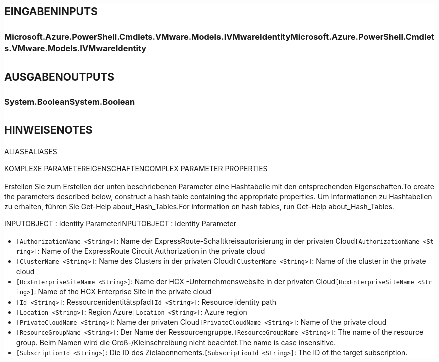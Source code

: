 ## <span data-ttu-id="52b61-138">EINGABEN</span><span class="sxs-lookup"><span data-stu-id="52b61-138">INPUTS</span></span>

### <span data-ttu-id="52b61-139">Microsoft.Azure.PowerShell.Cmdlets.VMware.Models.IVMwareIdentity</span><span class="sxs-lookup"><span data-stu-id="52b61-139">Microsoft.Azure.PowerShell.Cmdlets.VMware.Models.IVMwareIdentity</span></span>

## <span data-ttu-id="52b61-140">AUSGABEN</span><span class="sxs-lookup"><span data-stu-id="52b61-140">OUTPUTS</span></span>

### <span data-ttu-id="52b61-141">System.Boolean</span><span class="sxs-lookup"><span data-stu-id="52b61-141">System.Boolean</span></span>

## <span data-ttu-id="52b61-142">HINWEISE</span><span class="sxs-lookup"><span data-stu-id="52b61-142">NOTES</span></span>

<span data-ttu-id="52b61-143">ALIASE</span><span class="sxs-lookup"><span data-stu-id="52b61-143">ALIASES</span></span>

<span data-ttu-id="52b61-144">KOMPLEXE PARAMETEREIGENSCHAFTEN</span><span class="sxs-lookup"><span data-stu-id="52b61-144">COMPLEX PARAMETER PROPERTIES</span></span>

<span data-ttu-id="52b61-145">Erstellen Sie zum Erstellen der unten beschriebenen Parameter eine Hashtabelle mit den entsprechenden Eigenschaften.</span><span class="sxs-lookup"><span data-stu-id="52b61-145">To create the parameters described below, construct a hash table containing the appropriate properties.</span></span> <span data-ttu-id="52b61-146">Um Informationen zu Hashtabellen zu erhalten, führen Sie Get-Help about_Hash_Tables.</span><span class="sxs-lookup"><span data-stu-id="52b61-146">For information on hash tables, run Get-Help about_Hash_Tables.</span></span>


<span data-ttu-id="52b61-147">INPUTOBJECT <IVMwareIdentity> : Identity Parameter</span><span class="sxs-lookup"><span data-stu-id="52b61-147">INPUTOBJECT <IVMwareIdentity>: Identity Parameter</span></span>
  - <span data-ttu-id="52b61-148">`[AuthorizationName <String>]`: Name der ExpressRoute-Schaltkreisautorisierung in der privaten Cloud</span><span class="sxs-lookup"><span data-stu-id="52b61-148">`[AuthorizationName <String>]`: Name of the ExpressRoute Circuit Authorization in the private cloud</span></span>
  - <span data-ttu-id="52b61-149">`[ClusterName <String>]`: Name des Clusters in der privaten Cloud</span><span class="sxs-lookup"><span data-stu-id="52b61-149">`[ClusterName <String>]`: Name of the cluster in the private cloud</span></span>
  - <span data-ttu-id="52b61-150">`[HcxEnterpriseSiteName <String>]`: Name der HCX -Unternehmenswebsite in der privaten Cloud</span><span class="sxs-lookup"><span data-stu-id="52b61-150">`[HcxEnterpriseSiteName <String>]`: Name of the HCX Enterprise Site in the private cloud</span></span>
  - <span data-ttu-id="52b61-151">`[Id <String>]`: Ressourcenidentitätspfad</span><span class="sxs-lookup"><span data-stu-id="52b61-151">`[Id <String>]`: Resource identity path</span></span>
  - <span data-ttu-id="52b61-152">`[Location <String>]`: Region Azure</span><span class="sxs-lookup"><span data-stu-id="52b61-152">`[Location <String>]`: Azure region</span></span>
  - <span data-ttu-id="52b61-153">`[PrivateCloudName <String>]`: Name der privaten Cloud</span><span class="sxs-lookup"><span data-stu-id="52b61-153">`[PrivateCloudName <String>]`: Name of the private cloud</span></span>
  - <span data-ttu-id="52b61-154">`[ResourceGroupName <String>]`: Der Name der Ressourcengruppe.</span><span class="sxs-lookup"><span data-stu-id="52b61-154">`[ResourceGroupName <String>]`: The name of the resource group.</span></span> <span data-ttu-id="52b61-155">Beim Namen wird die Groß-/Kleinschreibung nicht beachtet.</span><span class="sxs-lookup"><span data-stu-id="52b61-155">The name is case insensitive.</span></span>
  - <span data-ttu-id="52b61-156">`[SubscriptionId <String>]`: Die ID des Zielabonnements.</span><span class="sxs-lookup"><span data-stu-id="52b61-156">`[SubscriptionId <String>]`: The ID of the target subscription.</span></span>